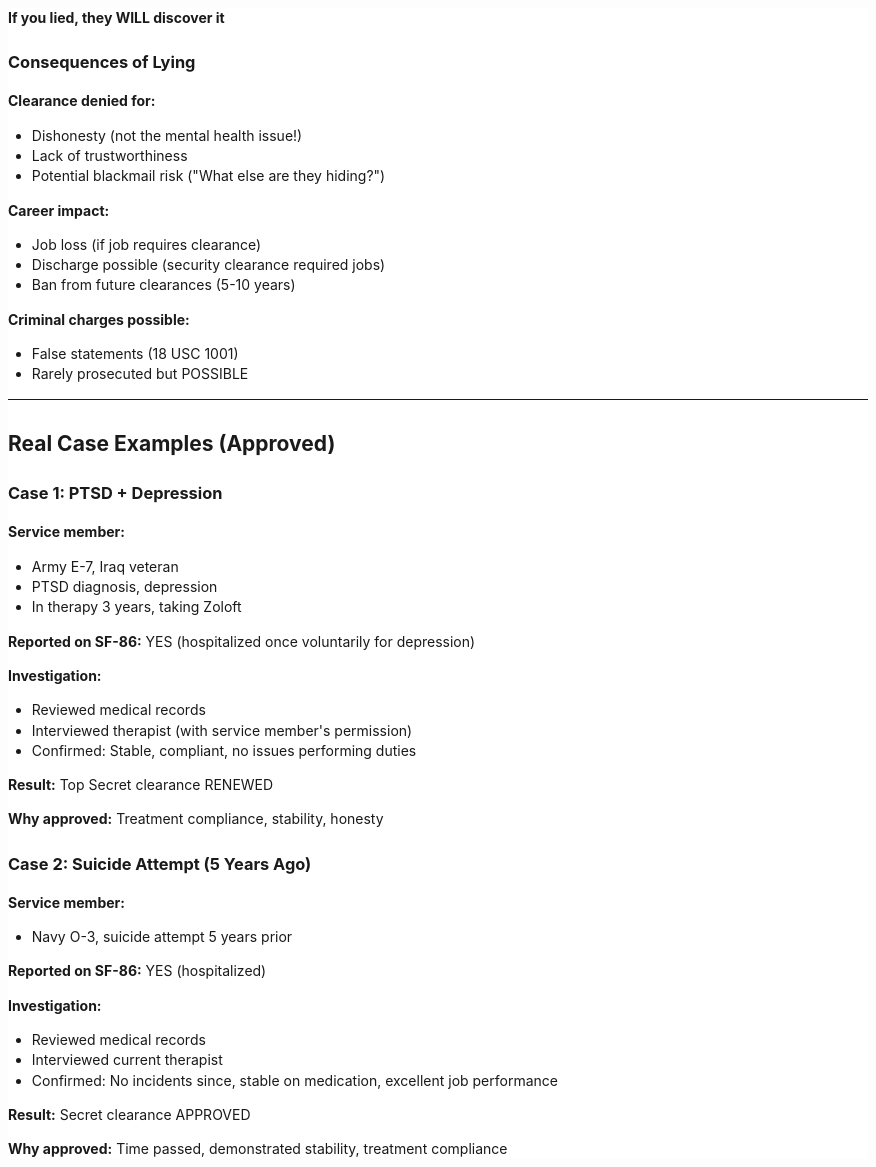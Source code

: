 **If you lied, they WILL discover it**

### Consequences of Lying

**Clearance denied for:**
- Dishonesty (not the mental health issue!)
- Lack of trustworthiness
- Potential blackmail risk ("What else are they hiding?")

**Career impact:**
- Job loss (if job requires clearance)
- Discharge possible (security clearance required jobs)
- Ban from future clearances (5-10 years)

**Criminal charges possible:**
- False statements (18 USC 1001)
- Rarely prosecuted but POSSIBLE

---

## Real Case Examples (Approved)

### Case 1: PTSD + Depression

**Service member:**
- Army E-7, Iraq veteran
- PTSD diagnosis, depression
- In therapy 3 years, taking Zoloft

**Reported on SF-86:** YES (hospitalized once voluntarily for depression)

**Investigation:**
- Reviewed medical records
- Interviewed therapist (with service member's permission)
- Confirmed: Stable, compliant, no issues performing duties

**Result:** Top Secret clearance RENEWED

**Why approved:** Treatment compliance, stability, honesty

### Case 2: Suicide Attempt (5 Years Ago)

**Service member:**
- Navy O-3, suicide attempt 5 years prior

**Reported on SF-86:** YES (hospitalized)

**Investigation:**
- Reviewed medical records
- Interviewed current therapist
- Confirmed: No incidents since, stable on medication, excellent job performance

**Result:** Secret clearance APPROVED

**Why approved:** Time passed, demonstrated stability, treatment compliance
